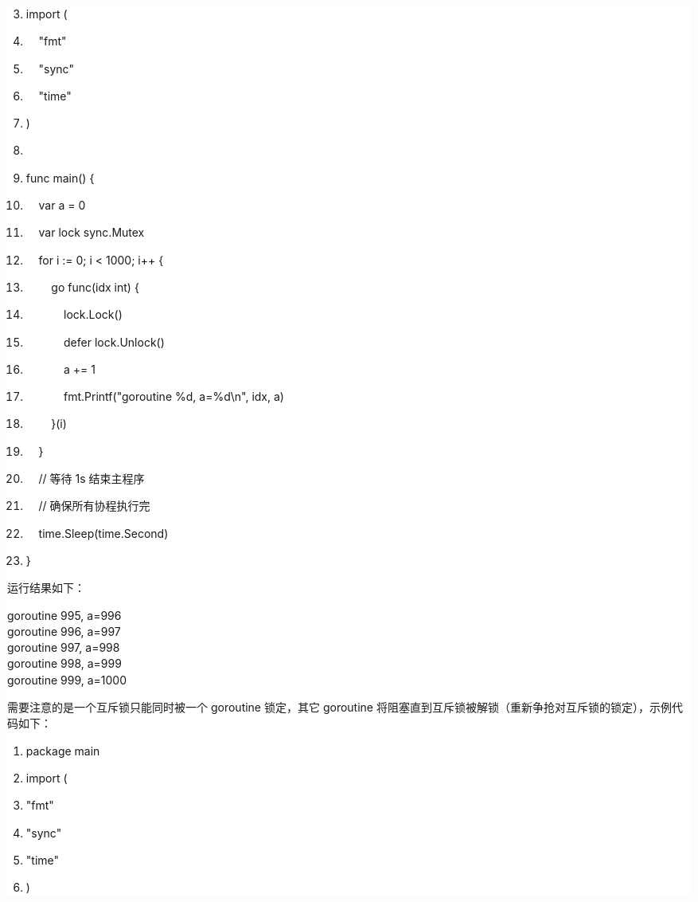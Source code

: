 3.  import (

4.      \"fmt\"

5.      \"sync\"

6.      \"time\"

7.  )

8.  

9.  func main() {

10.     var a = 0

11.     var lock sync.Mutex

12.     for i := 0; i \< 1000; i++ {

13.         go func(idx int) {

14.             lock.Lock()

15.             defer lock.Unlock()

16.             a += 1

17.             fmt.Printf(\"goroutine %d, a=%d\\n\", idx, a)

18.         }(i)

19.     }

20.     // 等待 1s 结束主程序

21.     // 确保所有协程执行完

22.     time.Sleep(time.Second)

23. }

运行结果如下：

goroutine 995, a=996\
goroutine 996, a=997\
goroutine 997, a=998\
goroutine 998, a=999\
goroutine 999, a=1000

需要注意的是一个互斥锁只能同时被一个 goroutine 锁定，其它 goroutine
将阻塞直到互斥锁被解锁（重新争抢对互斥锁的锁定），示例代码如下：

1.  package main

2.  import (

3.  \"fmt\"

4.  \"sync\"

5.  \"time\"

6.  )

